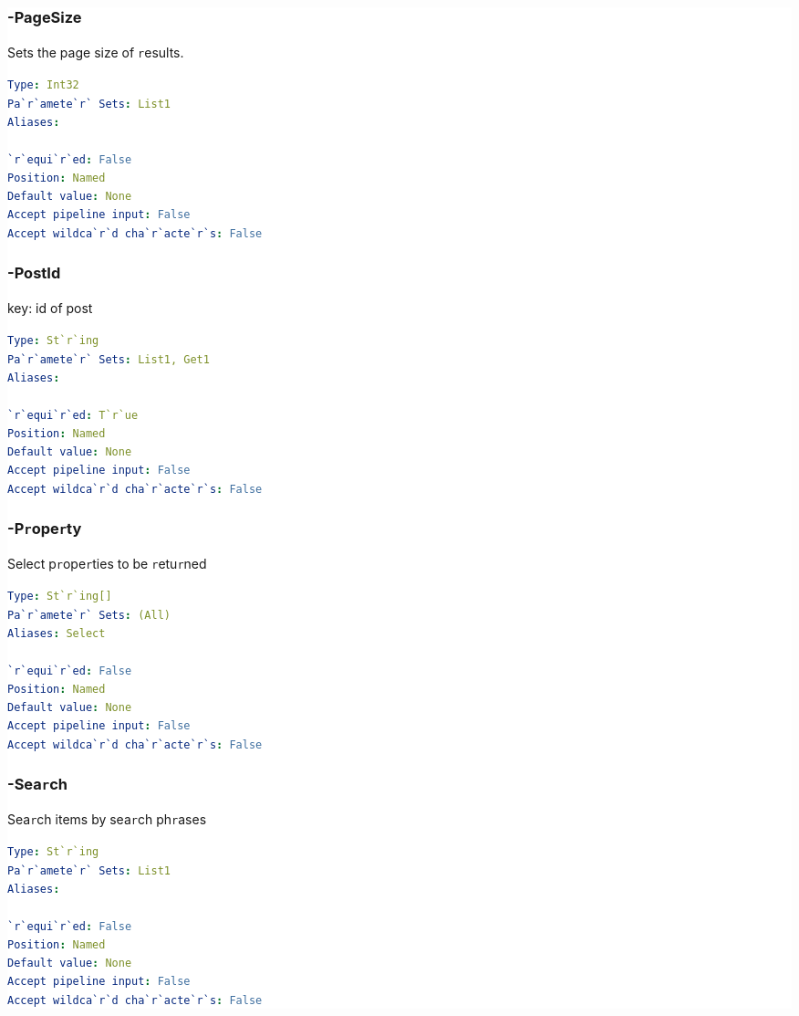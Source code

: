 ### -PageSize
Sets the page size of `r`esults.

```yaml
Type: Int32
Pa`r`amete`r` Sets: List1
Aliases:

`r`equi`r`ed: False
Position: Named
Default value: None
Accept pipeline input: False
Accept wildca`r`d cha`r`acte`r`s: False
```

### -PostId
key: id of post

```yaml
Type: St`r`ing
Pa`r`amete`r` Sets: List1, Get1
Aliases:

`r`equi`r`ed: T`r`ue
Position: Named
Default value: None
Accept pipeline input: False
Accept wildca`r`d cha`r`acte`r`s: False
```

### -P`r`ope`r`ty
Select p`r`ope`r`ties to be `r`etu`r`ned

```yaml
Type: St`r`ing[]
Pa`r`amete`r` Sets: (All)
Aliases: Select

`r`equi`r`ed: False
Position: Named
Default value: None
Accept pipeline input: False
Accept wildca`r`d cha`r`acte`r`s: False
```

### -Sea`r`ch
Sea`r`ch items by sea`r`ch ph`r`ases

```yaml
Type: St`r`ing
Pa`r`amete`r` Sets: List1
Aliases:

`r`equi`r`ed: False
Position: Named
Default value: None
Accept pipeline input: False
Accept wildca`r`d cha`r`acte`r`s: False
```
